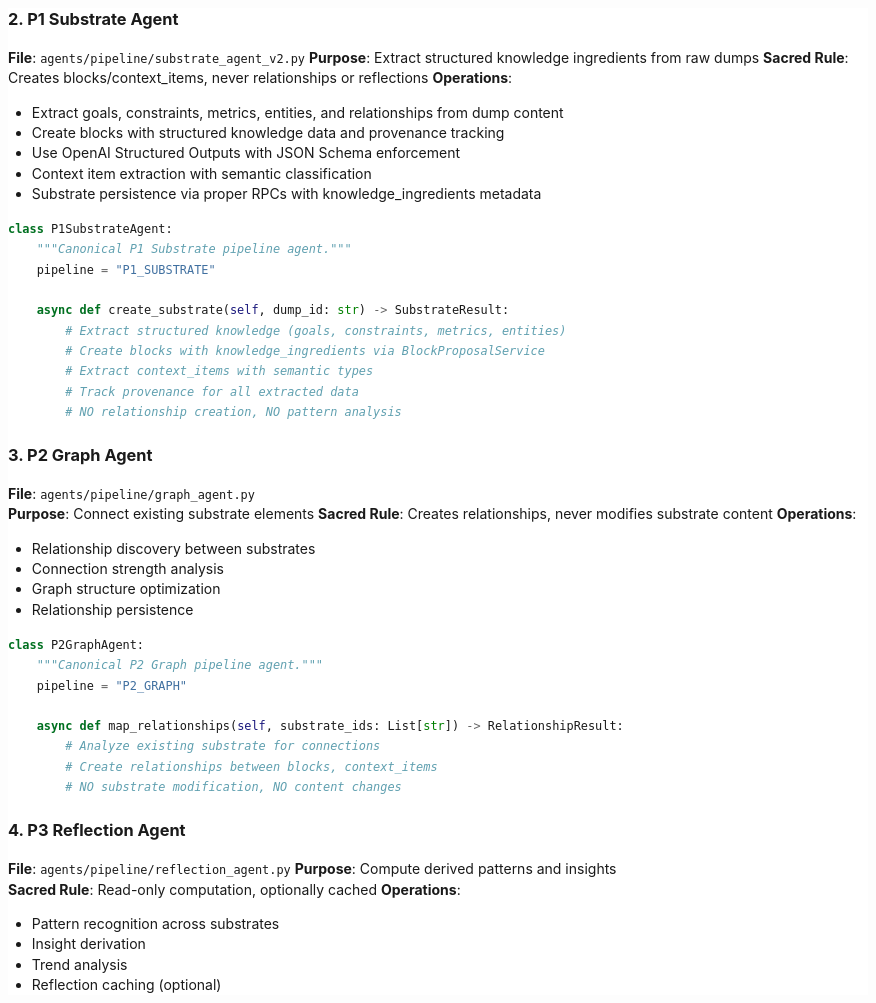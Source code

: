 ### 2. P1 Substrate Agent  
**File**: `agents/pipeline/substrate_agent_v2.py`
**Purpose**: Extract structured knowledge ingredients from raw dumps
**Sacred Rule**: Creates blocks/context_items, never relationships or reflections
**Operations**:
- Extract goals, constraints, metrics, entities, and relationships from dump content
- Create blocks with structured knowledge data and provenance tracking  
- Use OpenAI Structured Outputs with JSON Schema enforcement
- Context item extraction with semantic classification
- Substrate persistence via proper RPCs with knowledge_ingredients metadata

```python
class P1SubstrateAgent:
    """Canonical P1 Substrate pipeline agent."""
    pipeline = "P1_SUBSTRATE"
    
    async def create_substrate(self, dump_id: str) -> SubstrateResult:
        # Extract structured knowledge (goals, constraints, metrics, entities)
        # Create blocks with knowledge_ingredients via BlockProposalService
        # Extract context_items with semantic types
        # Track provenance for all extracted data
        # NO relationship creation, NO pattern analysis
```

### 3. P2 Graph Agent
**File**: `agents/pipeline/graph_agent.py`  
**Purpose**: Connect existing substrate elements
**Sacred Rule**: Creates relationships, never modifies substrate content
**Operations**:
- Relationship discovery between substrates
- Connection strength analysis
- Graph structure optimization
- Relationship persistence

```python
class P2GraphAgent:
    """Canonical P2 Graph pipeline agent."""
    pipeline = "P2_GRAPH"
    
    async def map_relationships(self, substrate_ids: List[str]) -> RelationshipResult:
        # Analyze existing substrate for connections
        # Create relationships between blocks, context_items
        # NO substrate modification, NO content changes
```

### 4. P3 Reflection Agent
**File**: `agents/pipeline/reflection_agent.py`
**Purpose**: Compute derived patterns and insights  
**Sacred Rule**: Read-only computation, optionally cached
**Operations**:
- Pattern recognition across substrates
- Insight derivation
- Trend analysis
- Reflection caching (optional)

